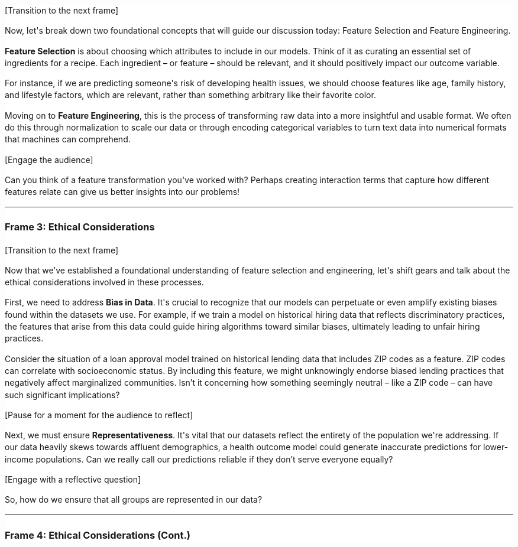 [Transition to the next frame]

Now, let's break down two foundational concepts that will guide our discussion today: Feature Selection and Feature Engineering.

**Feature Selection** is about choosing which attributes to include in our models. Think of it as curating an essential set of ingredients for a recipe. Each ingredient – or feature – should be relevant, and it should positively impact our outcome variable. 

For instance, if we are predicting someone's risk of developing health issues, we should choose features like age, family history, and lifestyle factors, which are relevant, rather than something arbitrary like their favorite color.

Moving on to **Feature Engineering**, this is the process of transforming raw data into a more insightful and usable format. We often do this through normalization to scale our data or through encoding categorical variables to turn text data into numerical formats that machines can comprehend.

[Engage the audience]

Can you think of a feature transformation you've worked with? Perhaps creating interaction terms that capture how different features relate can give us better insights into our problems!

---

### Frame 3: Ethical Considerations

[Transition to the next frame]

Now that we’ve established a foundational understanding of feature selection and engineering, let's shift gears and talk about the ethical considerations involved in these processes.

First, we need to address **Bias in Data**. It's crucial to recognize that our models can perpetuate or even amplify existing biases found within the datasets we use. For example, if we train a model on historical hiring data that reflects discriminatory practices, the features that arise from this data could guide hiring algorithms toward similar biases, ultimately leading to unfair hiring practices.

Consider the situation of a loan approval model trained on historical lending data that includes ZIP codes as a feature. ZIP codes can correlate with socioeconomic status. By including this feature, we might unknowingly endorse biased lending practices that negatively affect marginalized communities. Isn’t it concerning how something seemingly neutral – like a ZIP code – can have such significant implications?

[Pause for a moment for the audience to reflect]

Next, we must ensure **Representativeness**. It's vital that our datasets reflect the entirety of the population we're addressing. If our data heavily skews towards affluent demographics, a health outcome model could generate inaccurate predictions for lower-income populations. Can we really call our predictions reliable if they don’t serve everyone equally?

[Engage with a reflective question]

So, how do we ensure that all groups are represented in our data? 

---

### Frame 4: Ethical Considerations (Cont.)
